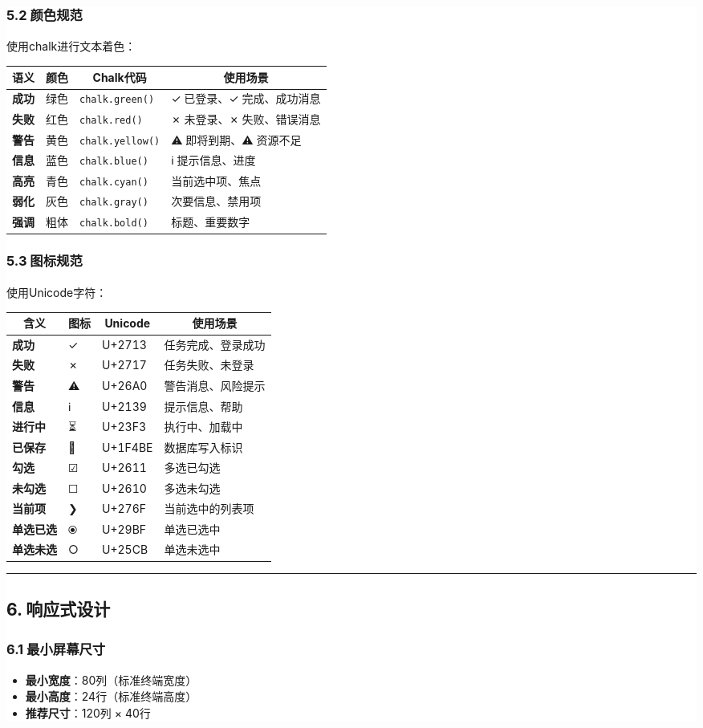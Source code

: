 ### 5.2 颜色规范

使用chalk进行文本着色：

| 语义 | 颜色 | Chalk代码 | 使用场景 |
|------|------|-----------|---------|
| **成功** | 绿色 | `chalk.green()` | ✓ 已登录、✓ 完成、成功消息 |
| **失败** | 红色 | `chalk.red()` | ✗ 未登录、✗ 失败、错误消息 |
| **警告** | 黄色 | `chalk.yellow()` | ⚠️ 即将到期、⚠️ 资源不足 |
| **信息** | 蓝色 | `chalk.blue()` | ℹ️ 提示信息、进度 |
| **高亮** | 青色 | `chalk.cyan()` | 当前选中项、焦点 |
| **弱化** | 灰色 | `chalk.gray()` | 次要信息、禁用项 |
| **强调** | 粗体 | `chalk.bold()` | 标题、重要数字 |

### 5.3 图标规范

使用Unicode字符：

| 含义 | 图标 | Unicode | 使用场景 |
|------|------|---------|---------|
| **成功** | ✓ | U+2713 | 任务完成、登录成功 |
| **失败** | ✗ | U+2717 | 任务失败、未登录 |
| **警告** | ⚠️ | U+26A0 | 警告消息、风险提示 |
| **信息** | ℹ️ | U+2139 | 提示信息、帮助 |
| **进行中** | ⏳ | U+23F3 | 执行中、加载中 |
| **已保存** | 💾 | U+1F4BE | 数据库写入标识 |
| **勾选** | ☑ | U+2611 | 多选已勾选 |
| **未勾选** | ☐ | U+2610 | 多选未勾选 |
| **当前项** | ❯ | U+276F | 当前选中的列表项 |
| **单选已选** | ⦿ | U+29BF | 单选已选中 |
| **单选未选** | ○ | U+25CB | 单选未选中 |

---

## 6. 响应式设计

### 6.1 最小屏幕尺寸

- **最小宽度**：80列（标准终端宽度）
- **最小高度**：24行（标准终端高度）
- **推荐尺寸**：120列 × 40行
